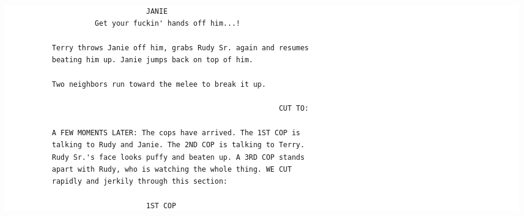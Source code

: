                                      JANIE
                         Get your fuckin' hands off him...!

               Terry throws Janie off him, grabs Rudy Sr. again and resumes 
               beating him up. Janie jumps back on top of him.

               Two neighbors run toward the melee to break it up.

                                                                    CUT TO:

               A FEW MOMENTS LATER: The cops have arrived. The 1ST COP is 
               talking to Rudy and Janie. The 2ND COP is talking to Terry. 
               Rudy Sr.'s face looks puffy and beaten up. A 3RD COP stands 
               apart with Rudy, who is watching the whole thing. WE CUT 
               rapidly and jerkily through this section:

                                     1ST COP
